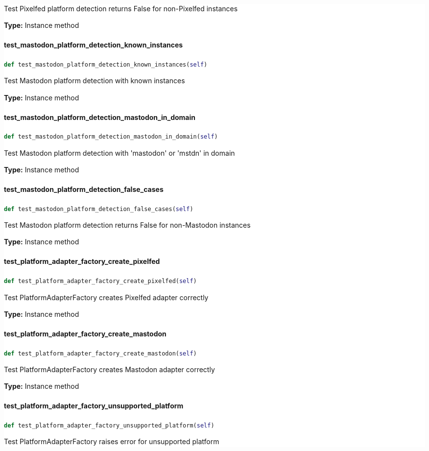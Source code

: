 Test Pixelfed platform detection returns False for non-Pixelfed instances

**Type:** Instance method

#### test_mastodon_platform_detection_known_instances

```python
def test_mastodon_platform_detection_known_instances(self)
```

Test Mastodon platform detection with known instances

**Type:** Instance method

#### test_mastodon_platform_detection_mastodon_in_domain

```python
def test_mastodon_platform_detection_mastodon_in_domain(self)
```

Test Mastodon platform detection with 'mastodon' or 'mstdn' in domain

**Type:** Instance method

#### test_mastodon_platform_detection_false_cases

```python
def test_mastodon_platform_detection_false_cases(self)
```

Test Mastodon platform detection returns False for non-Mastodon instances

**Type:** Instance method

#### test_platform_adapter_factory_create_pixelfed

```python
def test_platform_adapter_factory_create_pixelfed(self)
```

Test PlatformAdapterFactory creates Pixelfed adapter correctly

**Type:** Instance method

#### test_platform_adapter_factory_create_mastodon

```python
def test_platform_adapter_factory_create_mastodon(self)
```

Test PlatformAdapterFactory creates Mastodon adapter correctly

**Type:** Instance method

#### test_platform_adapter_factory_unsupported_platform

```python
def test_platform_adapter_factory_unsupported_platform(self)
```

Test PlatformAdapterFactory raises error for unsupported platform
